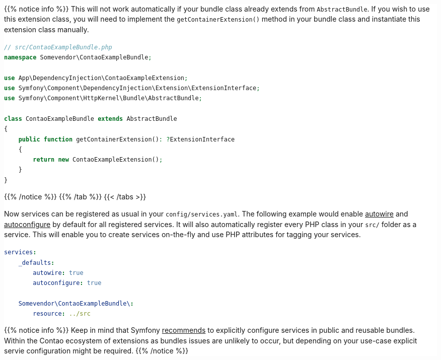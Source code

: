 {{% notice info %}}
This will not work automatically if your bundle class already extends from `AbstractBundle`. If you wish to use this
extension class, you will need to implement the `getContainerExtension()` method in your bundle class and instantiate
this extension class manually.

```php
// src/ContaoExampleBundle.php
namespace Somevendor\ContaoExampleBundle;

use App\DependencyInjection\ContaoExampleExtension;
use Symfony\Component\DependencyInjection\Extension\ExtensionInterface;
use Symfony\Component\HttpKernel\Bundle\AbstractBundle;

class ContaoExampleBundle extends AbstractBundle
{
    public function getContainerExtension(): ?ExtensionInterface
    {
        return new ContaoExampleExtension();
    }
}
```
{{% /notice %}}
{{% /tab %}}
{{< /tabs >}}

Now services can be registered as usual in your `config/services.yaml`. The following example would enable
[autowire][SymfonyAutowiring] and [autoconfigure][SymfonyAutoconfiguration] by default for all registered services. It
will also automatically register every PHP class in your `src/` folder as a service. This will enable you to create
services on-the-fly and use PHP attributes for tagging your services.

```yaml
services:
    _defaults:
        autowire: true
        autoconfigure: true
    
    Somevendor\ContaoExampleBundle\:
        resource: ../src
```

{{% notice info %}}
Keep in mind that Symfony [recommends](https://symfony.com/doc/current/service_container/autowiring.html#public-and-reusable-bundles) 
to explicitly configure services in public and reusable bundles. Within the Contao ecosystem of extensions as bundles
issues are unlikely to occur, but depending on your use-case explicit servie configuration might be required.
{{% /notice %}}


[1]: https://symfony.com/doc/current/bundles.html
[2]: /guides/first-bundle/
[3]: https://spdx.org/licenses/
[4]: /framework/manager-plugin/
[5]: /getting-started/starting-development/
[6]: https://symfony.com/doc/current/bundles/extension.html
[8]: /framework/manager-plugin/#the-routingplugininterface
[9]: /guides/publishing-bundles/
[SymfonyBundleDirectoryStructure]: https://symfony.com/doc/5.x/bundles/best_practices.html#directory-structure 
[SymfonyAutowiring]: https://symfony.com/doc/current/service_container.html#the-autowire-option
[SymfonyAutoconfiguration]: https://symfony.com/doc/current/service_container.html#the-autoconfigure-option